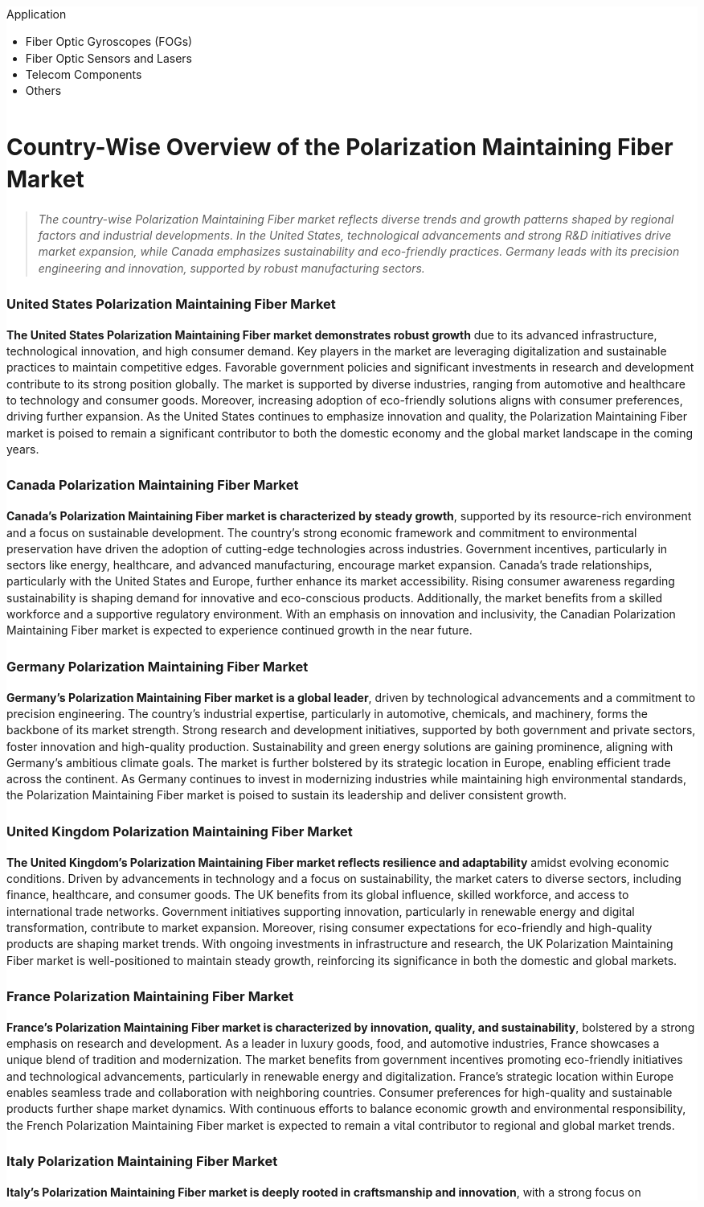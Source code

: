 Application</h3><ul><li>Fiber Optic Gyroscopes (FOGs)</li><li>Fiber Optic Sensors and Lasers</li><li>Telecom Components</li><li>Others</li></ul><h1><span class="">Country-Wise Overview of the Polarization Maintaining Fiber Market<br /></span></h1><blockquote><p><em><span class="">The country-wise Polarization Maintaining Fiber market reflects diverse trends and growth patterns shaped by regional factors and industrial developments. In the United States, technological advancements and strong R&amp;D initiatives drive market expansion, while Canada emphasizes sustainability and eco-friendly practices. Germany leads with its precision engineering and innovation, supported by robust manufacturing sectors.</span></em></p></blockquote><h3><strong>United States Polarization Maintaining Fiber Market</strong></h3><p><strong>The United States Polarization Maintaining Fiber market demonstrates robust growth</strong> due to its advanced infrastructure, technological innovation, and high consumer demand. Key players in the market are leveraging digitalization and sustainable practices to maintain competitive edges. Favorable government policies and significant investments in research and development contribute to its strong position globally. The market is supported by diverse industries, ranging from automotive and healthcare to technology and consumer goods. Moreover, increasing adoption of eco-friendly solutions aligns with consumer preferences, driving further expansion. As the United States continues to emphasize innovation and quality, the Polarization Maintaining Fiber market is poised to remain a significant contributor to both the domestic economy and the global market landscape in the coming years.</p><h3><strong>Canada Polarization Maintaining Fiber Market</strong></h3><p><strong>Canada&rsquo;s Polarization Maintaining Fiber market is characterized by steady growth</strong>, supported by its resource-rich environment and a focus on sustainable development. The country&rsquo;s strong economic framework and commitment to environmental preservation have driven the adoption of cutting-edge technologies across industries. Government incentives, particularly in sectors like energy, healthcare, and advanced manufacturing, encourage market expansion. Canada&rsquo;s trade relationships, particularly with the United States and Europe, further enhance its market accessibility. Rising consumer awareness regarding sustainability is shaping demand for innovative and eco-conscious products. Additionally, the market benefits from a skilled workforce and a supportive regulatory environment. With an emphasis on innovation and inclusivity, the Canadian Polarization Maintaining Fiber market is expected to experience continued growth in the near future.</p><h3><strong>Germany Polarization Maintaining Fiber Market</strong></h3><p><strong>Germany&rsquo;s Polarization Maintaining Fiber market is a global leader</strong>, driven by technological advancements and a commitment to precision engineering. The country&rsquo;s industrial expertise, particularly in automotive, chemicals, and machinery, forms the backbone of its market strength. Strong research and development initiatives, supported by both government and private sectors, foster innovation and high-quality production. Sustainability and green energy solutions are gaining prominence, aligning with Germany&rsquo;s ambitious climate goals. The market is further bolstered by its strategic location in Europe, enabling efficient trade across the continent. As Germany continues to invest in modernizing industries while maintaining high environmental standards, the Polarization Maintaining Fiber market is poised to sustain its leadership and deliver consistent growth.</p><h3><strong>United Kingdom Polarization Maintaining Fiber Market</strong></h3><p><strong>The United Kingdom&rsquo;s Polarization Maintaining Fiber market reflects resilience and adaptability</strong> amidst evolving economic conditions. Driven by advancements in technology and a focus on sustainability, the market caters to diverse sectors, including finance, healthcare, and consumer goods. The UK benefits from its global influence, skilled workforce, and access to international trade networks. Government initiatives supporting innovation, particularly in renewable energy and digital transformation, contribute to market expansion. Moreover, rising consumer expectations for eco-friendly and high-quality products are shaping market trends. With ongoing investments in infrastructure and research, the UK Polarization Maintaining Fiber market is well-positioned to maintain steady growth, reinforcing its significance in both the domestic and global markets.</p><h3><strong>France Polarization Maintaining Fiber Market</strong></h3><p><strong>France&rsquo;s Polarization Maintaining Fiber market is characterized by innovation, quality, and sustainability</strong>, bolstered by a strong emphasis on research and development. As a leader in luxury goods, food, and automotive industries, France showcases a unique blend of tradition and modernization. The market benefits from government incentives promoting eco-friendly initiatives and technological advancements, particularly in renewable energy and digitalization. France&rsquo;s strategic location within Europe enables seamless trade and collaboration with neighboring countries. Consumer preferences for high-quality and sustainable products further shape market dynamics. With continuous efforts to balance economic growth and environmental responsibility, the French Polarization Maintaining Fiber market is expected to remain a vital contributor to regional and global market trends.</p><h3><strong>Italy Polarization Maintaining Fiber Market</strong></h3><p><strong>Italy&rsquo;s Polarization Maintaining Fiber market is deeply rooted in craftsmanship and innovation</strong>, with a strong focus on